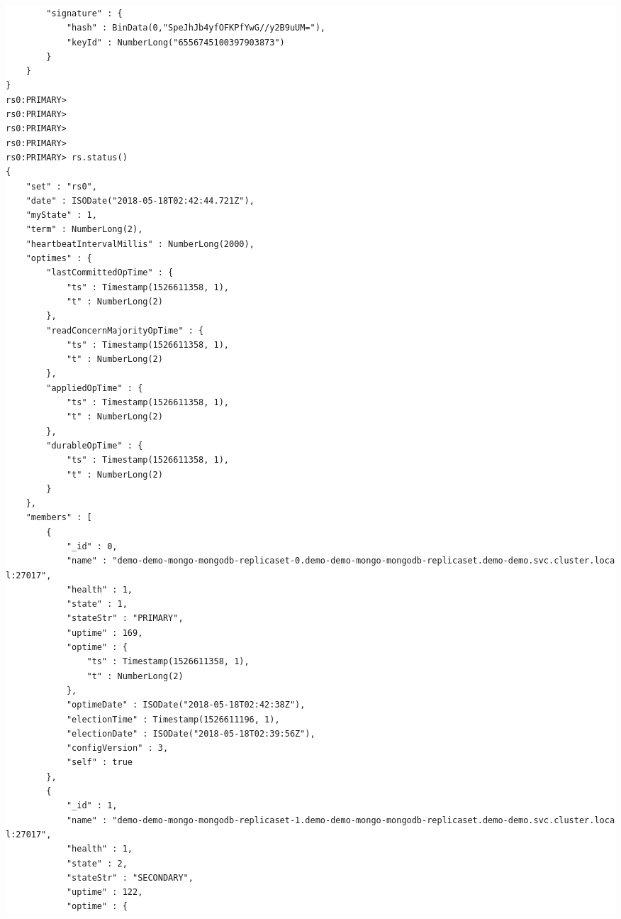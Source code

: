 ```
		"signature" : {
			"hash" : BinData(0,"SpeJhJb4yfOFKPfYwG//y2B9uUM="),
			"keyId" : NumberLong("6556745100397903873")
		}
	}
}
rs0:PRIMARY>
rs0:PRIMARY>
rs0:PRIMARY>
rs0:PRIMARY>
rs0:PRIMARY> rs.status()
{
	"set" : "rs0",
	"date" : ISODate("2018-05-18T02:42:44.721Z"),
	"myState" : 1,
	"term" : NumberLong(2),
	"heartbeatIntervalMillis" : NumberLong(2000),
	"optimes" : {
		"lastCommittedOpTime" : {
			"ts" : Timestamp(1526611358, 1),
			"t" : NumberLong(2)
		},
		"readConcernMajorityOpTime" : {
			"ts" : Timestamp(1526611358, 1),
			"t" : NumberLong(2)
		},
		"appliedOpTime" : {
			"ts" : Timestamp(1526611358, 1),
			"t" : NumberLong(2)
		},
		"durableOpTime" : {
			"ts" : Timestamp(1526611358, 1),
			"t" : NumberLong(2)
		}
	},
	"members" : [
		{
			"_id" : 0,
			"name" : "demo-demo-mongo-mongodb-replicaset-0.demo-demo-mongo-mongodb-replicaset.demo-demo.svc.cluster.local:27017",
			"health" : 1,
			"state" : 1,
			"stateStr" : "PRIMARY",
			"uptime" : 169,
			"optime" : {
				"ts" : Timestamp(1526611358, 1),
				"t" : NumberLong(2)
			},
			"optimeDate" : ISODate("2018-05-18T02:42:38Z"),
			"electionTime" : Timestamp(1526611196, 1),
			"electionDate" : ISODate("2018-05-18T02:39:56Z"),
			"configVersion" : 3,
			"self" : true
		},
		{
			"_id" : 1,
			"name" : "demo-demo-mongo-mongodb-replicaset-1.demo-demo-mongo-mongodb-replicaset.demo-demo.svc.cluster.local:27017",
			"health" : 1,
			"state" : 2,
			"stateStr" : "SECONDARY",
			"uptime" : 122,
			"optime" : {
```